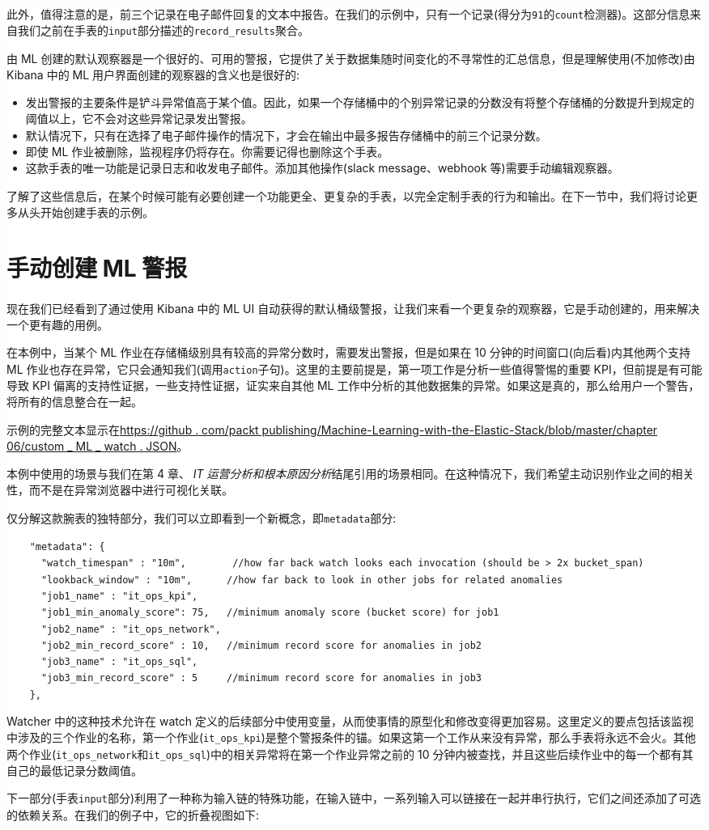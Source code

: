 此外，值得注意的是，前三个记录在电子邮件回复的文本中报告。在我们的示例中，只有一个记录(得分为`91`的`count`检测器)。这部分信息来自我们之前在手表的`input`部分描述的`record_results`聚合。

由 ML 创建的默认观察器是一个很好的、可用的警报，它提供了关于数据集随时间变化的不寻常性的汇总信息，但是理解使用(不加修改)由 Kibana 中的 ML 用户界面创建的观察器的含义也是很好的:

*   发出警报的主要条件是铲斗异常值高于某个值。因此，如果一个存储桶中的个别异常记录的分数没有将整个存储桶的分数提升到规定的阈值以上，它不会对这些异常记录发出警报。
*   默认情况下，只有在选择了电子邮件操作的情况下，才会在输出中最多报告存储桶中的前三个记录分数。
*   即使 ML 作业被删除，监视程序仍将存在。你需要记得也删除这个手表。
*   这款手表的唯一功能是记录日志和收发电子邮件。添加其他操作(slack message、webhook 等)需要手动编辑观察器。

了解了这些信息后，在某个时候可能有必要创建一个功能更全、更复杂的手表，以完全定制手表的行为和输出。在下一节中，我们将讨论更多从头开始创建手表的示例。

<title>Creating ML alerts manually</title>  

# 手动创建 ML 警报

现在我们已经看到了通过使用 Kibana 中的 ML UI 自动获得的默认桶级警报，让我们来看一个更复杂的观察器，它是手动创建的，用来解决一个更有趣的用例。

在本例中，当某个 ML 作业在存储桶级别具有较高的异常分数时，需要发出警报，但是如果在 10 分钟的时间窗口(向后看)内其他两个支持 ML 作业也存在异常，它只会通知我们(调用`action`子句)。这里的主要前提是，第一项工作是分析一些值得警惕的重要 KPI，但前提是有可能导致 KPI 偏离的支持性证据，一些支持性证据，证实来自其他 ML 工作中分析的其他数据集的异常。如果这是真的，那么给用户一个警告，将所有的信息整合在一起。

示例的完整文本显示在[https://github . com/packt publishing/Machine-Learning-with-the-Elastic-Stack/blob/master/chapter 06/custom _ ML _ watch . JSON](https://github.com/PacktPublishing/Machine-Learning-with-the-Elastic-Stack/blob/master/Chapter06/custom_ML_watch.json)。

本例中使用的场景与我们在第 4 章、 *IT 运营分析和根本原因分析*结尾引用的场景相同。在这种情况下，我们希望主动识别作业之间的相关性，而不是在异常浏览器中进行可视化关联。

仅分解这款腕表的独特部分，我们可以立即看到一个新概念，即`metadata`部分:

```
    "metadata": {
      "watch_timespan" : "10m",        //how far back watch looks each invocation (should be > 2x bucket_span)
      "lookback_window" : "10m",      //how far back to look in other jobs for related anomalies
      "job1_name" : "it_ops_kpi",     
      "job1_min_anomaly_score": 75,   //minimum anomaly score (bucket score) for job1
      "job2_name" : "it_ops_network",
      "job2_min_record_score" : 10,   //minimum record score for anomalies in job2
      "job3_name" : "it_ops_sql",
      "job3_min_record_score" : 5     //minimum record score for anomalies in job3
    },
```

Watcher 中的这种技术允许在 watch 定义的后续部分中使用变量，从而使事情的原型化和修改变得更加容易。这里定义的要点包括该监视中涉及的三个作业的名称，第一个作业(`it_ops_kpi`)是整个警报条件的锚。如果这第一个工作从来没有异常，那么手表将永远不会火。其他两个作业(`it_ops_network`和`it_ops_sql`)中的相关异常将在第一个作业异常之前的 10 分钟内被查找，并且这些后续作业中的每一个都有其自己的最低记录分数阈值。

下一部分(手表`input`部分)利用了一种称为输入链的特殊功能，在输入链中，一系列输入可以链接在一起并串行执行，它们之间还添加了可选的依赖关系。在我们的例子中，它的折叠视图如下:
